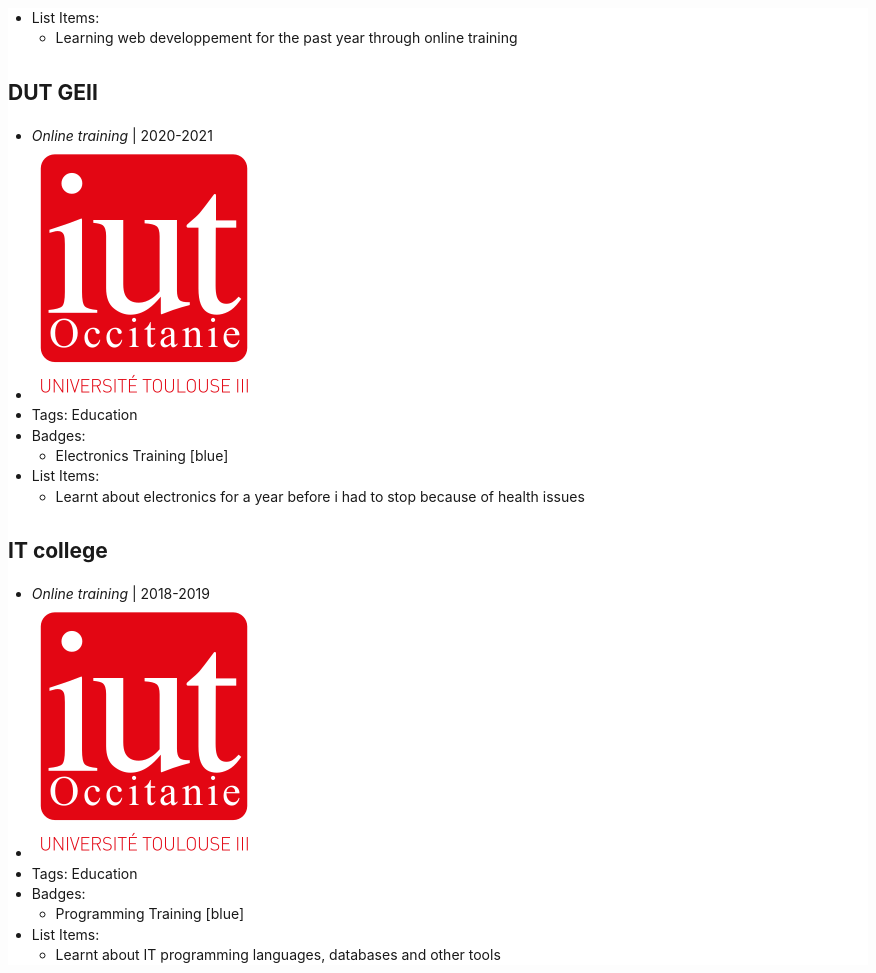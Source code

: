 - List Items:
  - Learning web developpement for the past year through online training

## DUT GEII
- *Online training* | 2020-2021
- ![OC](../assets/duticon.png)
- Tags: Education
- Badges:
  - Electronics Training [blue]
- List Items:
  - Learnt about electronics for a year before i had to stop because of health issues

## IT college
- *Online training* | 2018-2019
- ![OC](../assets/duticon.png)
- Tags: Education
- Badges:
  - Programming Training [blue]
- List Items:
  - Learnt about IT programming languages, databases and other tools

